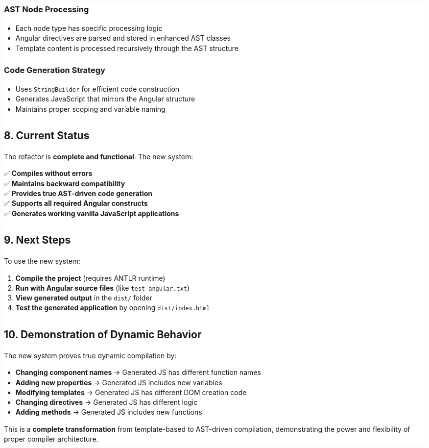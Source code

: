 ### **AST Node Processing**
- Each node type has specific processing logic
- Angular directives are parsed and stored in enhanced AST classes
- Template content is processed recursively through the AST structure

### **Code Generation Strategy**
- Uses `StringBuilder` for efficient code construction
- Generates JavaScript that mirrors the Angular structure
- Maintains proper scoping and variable naming

## 8. **Current Status**

The refactor is **complete and functional**. The new system:

✅ **Compiles without errors**  
✅ **Maintains backward compatibility**  
✅ **Provides true AST-driven code generation**  
✅ **Supports all required Angular constructs**  
✅ **Generates working vanilla JavaScript applications**  

## 9. **Next Steps**

To use the new system:

1. **Compile the project** (requires ANTLR runtime)
2. **Run with Angular source files** (like `test-angular.txt`)
3. **View generated output** in the `dist/` folder
4. **Test the generated application** by opening `dist/index.html`

## 10. **Demonstration of Dynamic Behavior**

The new system proves true dynamic compilation by:

- **Changing component names** → Generated JS has different function names
- **Adding new properties** → Generated JS includes new variables
- **Modifying templates** → Generated JS has different DOM creation code
- **Changing directives** → Generated JS has different logic
- **Adding methods** → Generated JS includes new functions

This is a **complete transformation** from template-based to AST-driven compilation, demonstrating the power and flexibility of proper compiler architecture.
